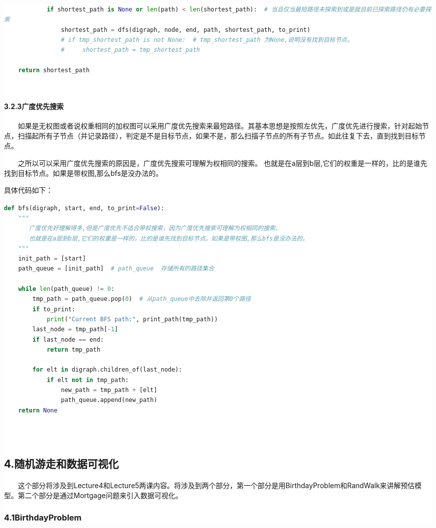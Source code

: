 ```python
            if shortest_path is None or len(path) < len(shortest_path):  # 当且仅当最短路径未探索到或是就目前已探索路径仍有必要探索
                shortest_path = dfs(digraph, node, end, path, shortest_path, to_print)
                # if tmp_shortest_path is not None:  # tmp_shortest_path 为None,说明没有找到目标节点。
                #     shortest_path = tmp_shortest_path

    return shortest_path
```

<br>

#### 3.2.3广度优先搜索

&emsp;&emsp;如果是无权图或者说权重相同的加权图可以采用广度优先搜索来最短路径。其基本思想是按照左优先，广度优先进行搜索，针对起始节点，扫描起所有子节点（并记录路径），判定是不是目标节点，如果不是，那么扫描子节点的所有子节点。如此往复下去，直到找到目标节点。

&emsp;&emsp;之所以可以采用广度优先搜索的原因是，广度优先搜索可理解为权相同的搜索。
也就是在a层到b层,它们的权重是一样的，比的是谁先找到目标节点。如果是带权图,那么bfs是没办法的。

具体代码如下：

```python
def bfs(digraph, start, end, to_print=False):
    """
       广度优先好理解得多,但是广度优先不适合带权搜索，因为广度优先搜索可理解为权相同的搜索。
       也就是在a层到b层,它们的权重是一样的，比的是谁先找到目标节点。如果是带权图,那么bfs是没办法的。
    """
    init_path = [start]
    path_queue = [init_path]  # path_queue  存储所有的路径集合

    while len(path_queue) != 0:
        tmp_path = path_queue.pop(0)  # 从path_queue中去除并返回第0个路径
        if to_print:
            print("Current BFS path:", print_path(tmp_path))
        last_node = tmp_path[-1]
        if last_node == end:
            return tmp_path

        for elt in digraph.children_of(last_node):
            if elt not in tmp_path:
                new_path = tmp_path + [elt]
                path_queue.append(new_path)
    return None
```

<br><br>

## 4.随机游走和数据可视化

&emsp;&emsp;这个部分将涉及到Lecture4和Lecture5两课内容。将涉及到两个部分，第一个部分是用BirthdayProblem和RandWalk来讲解预估模型。第二个部分是通过Mortgage问题来引入数据可视化。

### 4.1BirthdayProblem
